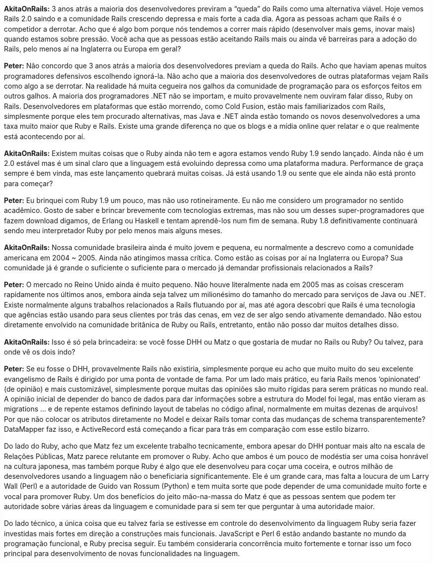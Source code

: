 <p><strong>AkitaOnRails:</strong> 3 anos atrás a maioria dos desenvolvedores previram a “queda” do Rails como uma alternativa viável. Hoje vemos Rails 2.0 saindo e a comunidade Rails crescendo depressa e mais forte a cada dia. Agora as pessoas acham que Rails é o competidor a derrotar. Acho que é algo bom porque nós tendemos a correr mais rápido (desenvolver mais gems, inovar mais) quando estamos sobre pressão. Você acha que as pessoas estão aceitando Rails mais ou ainda vê barreiras para a adoção do Rails, pelo menos aí na Inglaterra ou Europa em geral?</p>
<p><strong>Peter:</strong> Não concordo que 3 anos atrás a maioria dos desenvolvedores previam a queda do Rails. Acho que haviam apenas muitos programadores defensivos escolhendo ignorá-la. Não acho que a maioria dos desenvolvedores de outras plataformas vejam Rails como algo a se derrotar. Na realidade há muita cegueira nos galhos da comunidade de programação para os esforços feitos em outros galhos. A maioria dos programadores .<span class="caps">NET</span> não se importam, e muito provavelmente nem ouviram falar disso, Ruby on Rails. Desenvolvedores em plataformas que estão morrendo, como Cold Fusion, estão mais familiarizados com Rails, simplesmente porque eles tem procurado alternativas, mas Java e .<span class="caps">NET</span> ainda estão tomando os novos desenvolvedores a uma taxa muito maior que Ruby e Rails. Existe uma grande diferença no que os blogs e a mídia online quer relatar e o que realmente está acontecendo por aí.</p>
<p><strong>AkitaOnRails:</strong> Existem muitas coisas que o Ruby ainda não tem e agora estamos vendo Ruby 1.9 sendo lançado. Ainda não é um 2.0 estável mas é um sinal claro que a linguagem está evoluindo depressa como uma plataforma madura. Performance de graça sempre é bem vinda, mas este lançamento quebrará muitas coisas. Já está usando 1.9 ou sente que ele ainda não está pronto para começar?</p>
<p><strong>Peter:</strong> Eu brinquei com Ruby 1.9 um pouco, mas não uso rotineiramente. Eu não me considero um programador no sentido acadêmico. Gosto de saber e brincar brevemente com tecnologias extremas, mas não sou um desses super-programadores que fazem download digamos, de Erlang ou Haskell e tentam aprendê-los num fim de semana. Ruby 1.8 definitivamente continuará sendo meu interpretador Ruby por pelo menos mais alguns meses.</p>
<p><strong>AkitaOnRails:</strong> Nossa comunidade brasileira ainda é muito jovem e pequena, eu normalmente a descrevo como a comunidade americana em 2004 ~ 2005. Ainda não atingimos massa crítica. Como estão as coisas por aí na Inglaterra ou Europa? Sua comunidade já é grande o suficiente o suficiente para o mercado já demandar profissionais relacionados a Rails?</p>
<p><strong>Peter:</strong> O mercado no Reino Unido ainda é muito pequeno. Não houve literalmente nada em 2005 mas as coisas cresceram rapidamente nos últimos anos, embora ainda seja talvez um milionésimo do tamanho do mercado para serviços de Java ou .<span class="caps">NET</span>. Existe normalmente alguns trabalhos relacionados a Rails flutuando por aí, mas até agora descobri que Rails é uma tecnologia que agências estão usando para seus clientes por trás das cenas, em vez de ser algo sendo ativamente demandado. Não estou diretamente envolvido na comunidade britânica de Ruby ou Rails, entretanto, então não posso dar muitos detalhes disso.</p>
<p><strong>AkitaOnRails:</strong> Isso é só pela brincadeira: se você fosse <span class="caps">DHH</span> ou Matz o que gostaria de mudar no Rails ou Ruby? Ou talvez, para onde vê os dois indo?</p>
<p><strong>Peter:</strong> Se eu fosse o <span class="caps">DHH</span>, provavelmente Rails não existiria, simplesmente porque eu acho que muito muito do seu excelente evangelismo de Rails é dirigido por uma ponta de vontade de fama. Por um lado mais prático, eu faria Rails menos ‘opinionated’ (de opinião) e mais customizável, simplesmente porque muitas das opiniões são muito rígidas para serem práticas no mundo real. A opinião inicial de depender do banco de dados para dar informações sobre a estrutura do Model foi legal, mas então vieram as migrations … e de repente estamos definindo layout de tabelas no código afinal, normalmente em muitas dezenas de arquivos! Por que não colocar os atributos diretamente no Model e deixar Rails tomar conta das mudanças de schema transparentemente? DataMapper faz isso, e ActiveRecord está começando a ficar para trás em comparação com esse estilo bizarro.</p>
<p>Do lado do Ruby, acho que Matz fez um excelente trabalho tecnicamente, embora apesar do <span class="caps">DHH</span> pontuar mais alto na escala de Relações Públicas, Matz parece relutante em promover o Ruby. Acho que ambos é um pouco de modéstia ser uma coisa honrável na cultura japonesa, mas também porque Ruby é algo que ele desenvolveu para coçar uma coceira, e outros milhão de desenvolvedores usando a linguagem não o beneficiaria significantemente. Ele é um grande cara, mas falta a loucura de um Larry Wall (Perl) e a autoridade de Guido van Rossum (Python) e tem muita sorte que pode depender de uma comunidade muito forte e vocal para promover Ruby. Um dos benefícios do jeito mão-na-massa do Matz é que as pessoas sentem que podem ter autoridade sobre várias áreas da linguagem e comunidade para si sem ter que perguntar à uma autoridade maior.</p>
<p>Do lado técnico, a única coisa que eu talvez faria se estivesse em controle do desenvolvimento da linguagem Ruby seria fazer investidas mais fortes em direção a construções mais funcionais. JavaScript e Perl 6 estão andando bastante no mundo da programação funcional, e Ruby precisa seguir. Eu também consideraria concorrência muito fortemente e tornar isso um foco principal para desenvolvimento de novas funcionalidades na linguagem.</p>